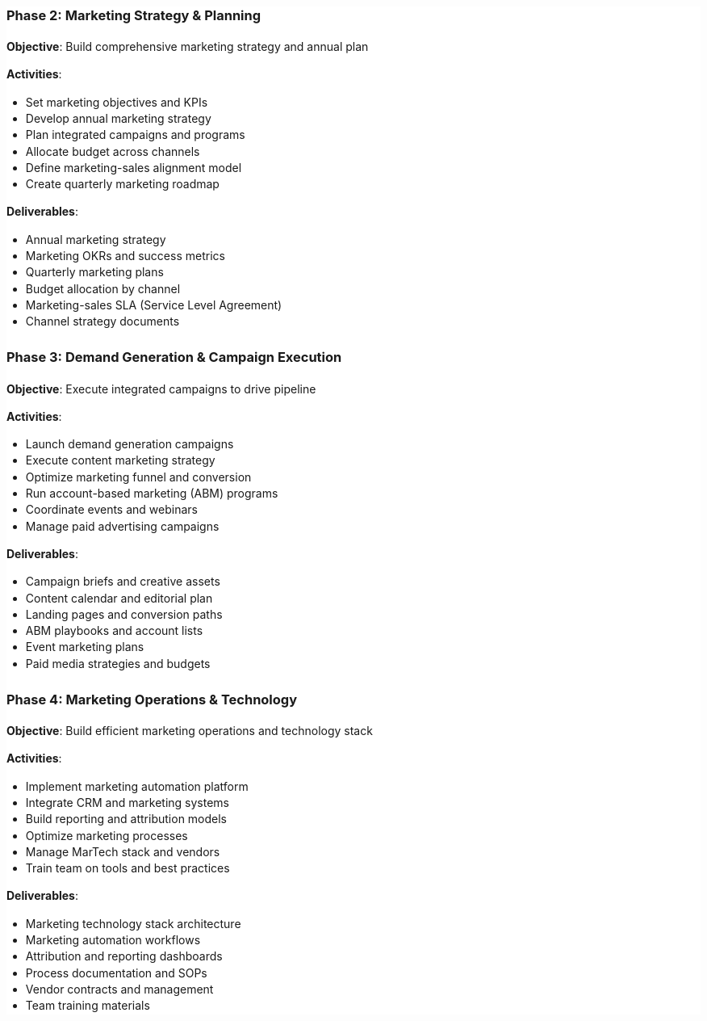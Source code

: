 ### Phase 2: Marketing Strategy & Planning
**Objective**: Build comprehensive marketing strategy and annual plan

**Activities**:
- Set marketing objectives and KPIs
- Develop annual marketing strategy
- Plan integrated campaigns and programs
- Allocate budget across channels
- Define marketing-sales alignment model
- Create quarterly marketing roadmap

**Deliverables**:
- Annual marketing strategy
- Marketing OKRs and success metrics
- Quarterly marketing plans
- Budget allocation by channel
- Marketing-sales SLA (Service Level Agreement)
- Channel strategy documents

### Phase 3: Demand Generation & Campaign Execution
**Objective**: Execute integrated campaigns to drive pipeline

**Activities**:
- Launch demand generation campaigns
- Execute content marketing strategy
- Optimize marketing funnel and conversion
- Run account-based marketing (ABM) programs
- Coordinate events and webinars
- Manage paid advertising campaigns

**Deliverables**:
- Campaign briefs and creative assets
- Content calendar and editorial plan
- Landing pages and conversion paths
- ABM playbooks and account lists
- Event marketing plans
- Paid media strategies and budgets

### Phase 4: Marketing Operations & Technology
**Objective**: Build efficient marketing operations and technology stack

**Activities**:
- Implement marketing automation platform
- Integrate CRM and marketing systems
- Build reporting and attribution models
- Optimize marketing processes
- Manage MarTech stack and vendors
- Train team on tools and best practices

**Deliverables**:
- Marketing technology stack architecture
- Marketing automation workflows
- Attribution and reporting dashboards
- Process documentation and SOPs
- Vendor contracts and management
- Team training materials

